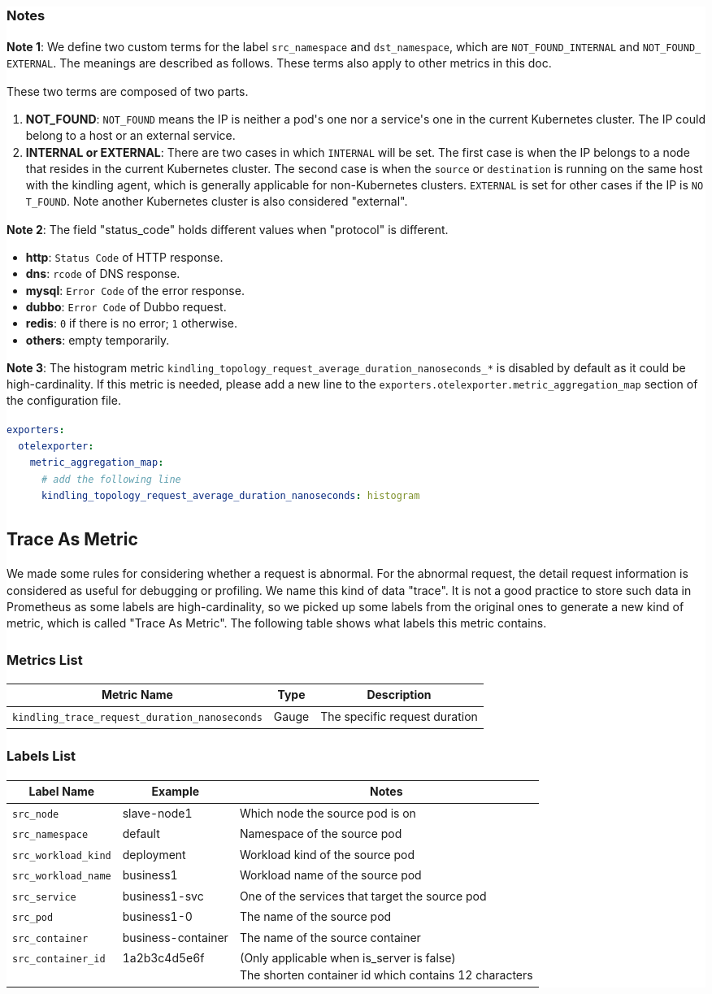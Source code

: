 
### Notes
**Note 1**: We define two custom terms for the label `src_namespace` and `dst_namespace`, which are `NOT_FOUND_INTERNAL` and `NOT_FOUND_EXTERNAL`. The meanings are described as follows. These terms also apply to other metrics in this doc.

These two terms are composed of two parts.
1. **NOT_FOUND**: `NOT_FOUND` means the IP is neither a pod's one nor a service's one in the current Kubernetes cluster. The IP could belong to a host or an external service. 
2. **INTERNAL or EXTERNAL**: There are two cases in which `INTERNAL` will be set. The first case is when the IP belongs to a node that resides in the current Kubernetes cluster. The second case is when the `source` or `destination` is running on the same host with the kindling agent, which is generally applicable for non-Kubernetes clusters. `EXTERNAL` is set for other cases if the IP is `NOT_FOUND`. Note another Kubernetes cluster is also considered "external".

**Note 2**: The field "status_code" holds different values when "protocol" is different.

- **http**: `Status Code` of HTTP response.
- **dns**: `rcode` of DNS response.
- **mysql**: `Error Code` of the error response.
- **dubbo**: `Error Code` of Dubbo request.
- **redis**: `0` if there is no error; `1` otherwise.
- **others**: empty temporarily.

**Note 3**: The histogram metric `kindling_topology_request_average_duration_nanoseconds_*` is disabled by default as it could be high-cardinality. If this metric is needed, please add a new line to the `exporters.otelexporter.metric_aggregation_map` section of the configuration file.
```yaml
exporters:
  otelexporter:
    metric_aggregation_map:
      # add the following line
      kindling_topology_request_average_duration_nanoseconds: histogram 
```
## Trace As Metric
We made some rules for considering whether a request is abnormal. For the abnormal request, the detail request information is considered as useful for debugging or profiling. We name this kind of data "trace". It is not a good practice to store such data in Prometheus as some labels are high-cardinality, so we picked up some labels from the original ones to generate a new kind of metric, which is called "Trace As Metric". The following table shows what labels this metric contains.  

### Metrics List
| **Metric Name** | **Type** | **Description** |
| --- | --- | --- |
| `kindling_trace_request_duration_nanoseconds` | Gauge | The specific request duration |

### Labels List
| **Label Name** | **Example** | **Notes** |
| --- | --- | --- |
| `src_node` | slave-node1 | Which node the source pod is on |
| `src_namespace` | default | Namespace of the source pod |
| `src_workload_kind` | deployment | Workload kind of the source pod |
| `src_workload_name` | business1 | Workload name of the source pod |
| `src_service` | business1-svc | One of the services that target the source pod |
| `src_pod` | business1-0 | The name of the source pod |
| `src_container` | business-container | The name of the source container |
| `src_container_id` | 1a2b3c4d5e6f | (Only applicable when is_server is false)<br>The shorten container id which contains 12 characters |